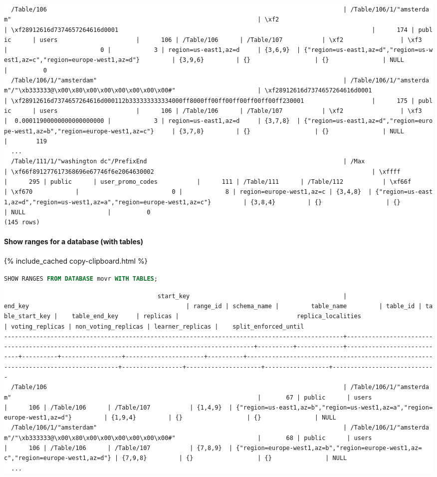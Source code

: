 ~~~
  /Table/106                                                                                   | /Table/106/1/"amsterdam"                                                                     | \xf2                                                                                                 | \xf28912616d7374657264616d0001                                                                       |      174 | public      | users                      |      106 | /Table/106      | /Table/107           | \xf2                | \xf3              |                          0 |            3 | region=us-east1,az=d     | {3,6,9}  | {"region=us-east1,az=d","region=us-west1,az=c","region=europe-west1,az=d"}         | {3,9,6}         | {}                  | {}               | NULL                       |          0
  /Table/106/1/"amsterdam"                                                                     | /Table/106/1/"amsterdam"/"\xb333333@\x00\x80\x00\x00\x00\x00\x00\x00#"                       | \xf28912616d7374657264616d0001                                                                       | \xf28912616d7374657264616d000112b333333333334000ff8000ff00ff00ff00ff00ff00ff230001                   |      175 | public      | users                      |      106 | /Table/106      | /Table/107           | \xf2                | \xf3              |  0.00011900000000000000000 |            3 | region=us-east1,az=d     | {3,7,8}  | {"region=us-east1,az=d","region=europe-west1,az=b","region=europe-west1,az=c"}     | {3,7,8}         | {}                  | {}               | NULL                       |        119
  ...
  /Table/111/1/"washington dc"/PrefixEnd                                                       | /Max                                                                                         | \xf66f891277617368696e67746f6e2064630002                                                             | \xffff                                                                                               |      295 | public      | user_promo_codes           |      111 | /Table/111      | /Table/112           | \xf66f              | \xf670            |                          0 |            8 | region=europe-west1,az=c | {3,4,8}  | {"region=us-east1,az=d","region=us-west1,az=a","region=europe-west1,az=c"}         | {3,8,4}         | {}                  | {}               | NULL                       |          0
(145 rows)
~~~

#### Show ranges for a database (with tables)

{% include_cached copy-clipboard.html %}
~~~ sql
SHOW RANGES FROM DATABASE movr WITH TABLES;
~~~

~~~
                                           start_key                                           |                                           end_key                                            | range_id | schema_name |         table_name         | table_id | table_start_key |    table_end_key     | replicas |                                 replica_localities                                 | voting_replicas | non_voting_replicas | learner_replicas |    split_enforced_until
-----------------------------------------------------------------------------------------------+----------------------------------------------------------------------------------------------+----------+-------------+----------------------------+----------+-----------------+----------------------+----------+------------------------------------------------------------------------------------+-----------------+---------------------+------------------+-----------------------------
  /Table/106                                                                                   | /Table/106/1/"amsterdam"                                                                     |       67 | public      | users                      |      106 | /Table/106      | /Table/107           | {1,4,9}  | {"region=us-east1,az=b","region=us-west1,az=a","region=europe-west1,az=d"}         | {1,9,4}         | {}                  | {}               | NULL
  /Table/106/1/"amsterdam"                                                                     | /Table/106/1/"amsterdam"/"\xb333333@\x00\x80\x00\x00\x00\x00\x00\x00#"                       |       68 | public      | users                      |      106 | /Table/106      | /Table/107           | {7,8,9}  | {"region=europe-west1,az=b","region=europe-west1,az=c","region=europe-west1,az=d"} | {7,9,8}         | {}                  | {}               | NULL
  ...
~~~